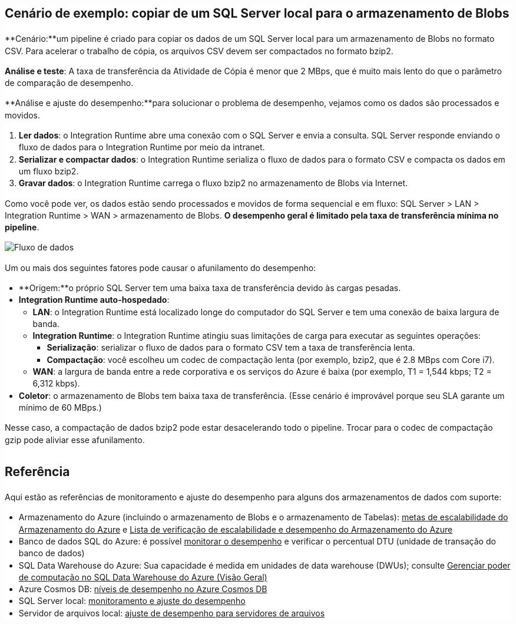 ## <a name="sample-scenario-copy-from-an-on-premises-sql-server-to-blob-storage"></a>Cenário de exemplo: copiar de um SQL Server local para o armazenamento de Blobs

**Cenário:**um pipeline é criado para copiar os dados de um SQL Server local para um armazenamento de Blobs no formato CSV. Para acelerar o trabalho de cópia, os arquivos CSV devem ser compactados no formato bzip2.

**Análise e teste**: A taxa de transferência da Atividade de Cópia é menor que 2 MBps, que é muito mais lento do que o parâmetro de comparação de desempenho.

**Análise e ajuste do desempenho:**para solucionar o problema de desempenho, vejamos como os dados são processados e movidos.

1. **Ler dados**: o Integration Runtime abre uma conexão com o SQL Server e envia a consulta. SQL Server responde enviando o fluxo de dados para o Integration Runtime por meio da intranet.
2. **Serializar e compactar dados**: o Integration Runtime serializa o fluxo de dados para o formato CSV e compacta os dados em um fluxo bzip2.
3. **Gravar dados**: o Integration Runtime carrega o fluxo bzip2 no armazenamento de Blobs via Internet.

Como você pode ver, os dados estão sendo processados e movidos de forma sequencial e em fluxo: SQL Server > LAN > Integration Runtime > WAN > armazenamento de Blobs. **O desempenho geral é limitado pela taxa de transferência mínima no pipeline**.

![Fluxo de dados](./media/copy-activity-performance/case-study-pic-1.png)

Um ou mais dos seguintes fatores pode causar o afunilamento do desempenho:

* **Origem:**o próprio SQL Server tem uma baixa taxa de transferência devido às cargas pesadas.
* **Integration Runtime auto-hospedado**:
  * **LAN**: o Integration Runtime está localizado longe do computador do SQL Server e tem uma conexão de baixa largura de banda.
  * **Integration Runtime**: o Integration Runtime atingiu suas limitações de carga para executar as seguintes operações:
    * **Serialização**: serializar o fluxo de dados para o formato CSV tem a taxa de transferência lenta.
    * **Compactação**: você escolheu um codec de compactação lenta (por exemplo, bzip2, que é 2.8 MBps com Core i7).
  * **WAN**: a largura de banda entre a rede corporativa e os serviços do Azure é baixa (por exemplo, T1 = 1,544 kbps; T2 = 6,312 kbps).
* **Coletor**: o armazenamento de Blobs tem baixa taxa de transferência. (Esse cenário é improvável porque seu SLA garante um mínimo de 60 MBps.)

Nesse caso, a compactação de dados bzip2 pode estar desacelerando todo o pipeline. Trocar para o codec de compactação gzip pode aliviar esse afunilamento.

## <a name="reference"></a>Referência

Aqui estão as referências de monitoramento e ajuste do desempenho para alguns dos armazenamentos de dados com suporte:

* Armazenamento do Azure (incluindo o armazenamento de Blobs e o armazenamento de Tabelas): [metas de escalabilidade do Armazenamento do Azure](../storage/common/storage-scalability-targets.md) e [Lista de verificação de escalabilidade e desempenho do Armazenamento do Azure](../storage/common/storage-performance-checklist.md)
* Banco de dados SQL do Azure: é possível [monitorar o desempenho](../sql-database/sql-database-single-database-monitor.md) e verificar o percentual DTU (unidade de transação do banco de dados)
* SQL Data Warehouse do Azure: Sua capacidade é medida em unidades de data warehouse (DWUs); consulte [Gerenciar poder de computação no SQL Data Warehouse do Azure (Visão Geral)](../sql-data-warehouse/sql-data-warehouse-manage-compute-overview.md)
* Azure Cosmos DB: [níveis de desempenho no Azure Cosmos DB](../cosmos-db/performance-levels.md)
* SQL Server local: [monitoramento e ajuste do desempenho](https://msdn.microsoft.com/library/ms189081.aspx)
* Servidor de arquivos local: [ajuste de desempenho para servidores de arquivos](https://msdn.microsoft.com/library/dn567661.aspx)
